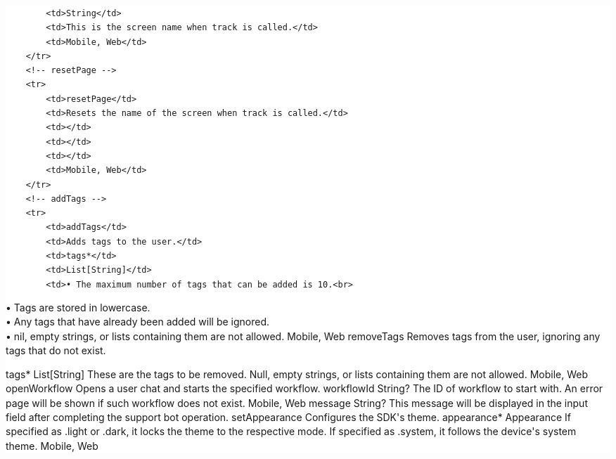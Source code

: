            <td>String</td>
            <td>This is the screen name when track is called.</td>
            <td>Mobile, Web</td>
        </tr>
        <!-- resetPage -->
        <tr>
            <td>resetPage</td>
            <td>Resets the name of the screen when track is called.</td>
            <td></td>
            <td></td>
            <td></td>
            <td>Mobile, Web</td>
        </tr>
        <!-- addTags -->
        <tr>
            <td>addTags</td>
            <td>Adds tags to the user.</td>
            <td>tags*</td>
            <td>List[String]</td>
            <td>• The maximum number of tags that can be added is 10.<br>
• Tags are stored in lowercase.<br>
• Any tags that have already been added will be ignored.<br>
• nil, empty strings, or lists containing them are not allowed.</td>
            <td>Mobile, Web</td>
        </tr>
        <!-- removeTags -->
        <tr>
            <td>removeTags</td>
            <td>Removes tags from the user, ignoring any tags that do not exist.

</td>
            <td>tags*</td>
            <td>List[String]</td>
            <td>These are the tags to be removed. Null, empty strings, or lists containing them are not allowed.</td>
            <td>Mobile, Web</td>
        </tr>
        <!-- openWorkflow -->
        <tr>
            <td rowspan=2>openWorkflow</td>
            <td rowspan=2>Opens a user chat and starts the specified workflow.</td>
            <td>workflowId</td>
            <td>String?</td>
            <td>The ID of workflow to start with. An error page will be shown if such workflow does not exist.</td>
            <td rowspan=2>Mobile, Web</td>
        </tr>
        <tr>
            <td>message</td>
            <td>String?</td>
            <td>This message will be displayed in the input field after completing the support bot operation.</td>
        </tr>
        <!-- setAppearance -->
        <tr>
            <td>setAppearance</td>
            <td>Configures the SDK's theme.</td>
            <td>appearance*</td>
            <td>Appearance</td>
            <td>If specified as .light or .dark, it locks the theme to the respective mode. If specified as .system, it follows the device's system theme.</td>
            <td>Mobile, Web</td>
        </tr>
        <!-- hidePopup -->